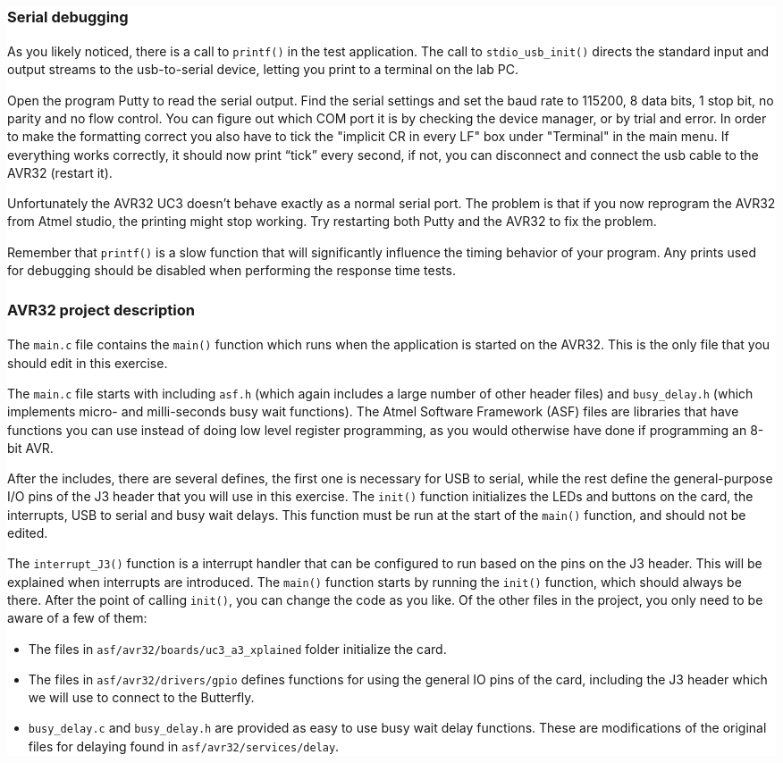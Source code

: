 ### Serial debugging

As you likely noticed, there is a call to `printf()` in the test application.
The call to `stdio_usb_init()` directs the standard input and output streams to
the usb-to-serial device, letting you print to a terminal on the lab PC.

Open the program Putty to read the serial output. Find the serial settings and
set the baud rate to 115200, 8 data bits, 1 stop bit, no parity and no flow
control. You can figure out which COM port it is by checking the device manager,
or by trial and error. In order to make the formatting correct you also have to
tick the "implicit CR in every LF" box under "Terminal" in the main menu. If
everything works correctly, it should now print “tick” every second, if not, you
can disconnect and connect the usb cable to the AVR32 (restart it).

Unfortunately the AVR32 UC3 doesn’t behave exactly as a normal serial port. The
problem is that if you now reprogram the AVR32 from Atmel studio, the printing
might stop working. Try restarting both Putty and the AVR32 to fix the problem.

Remember that `printf()` is a slow function that will significantly influence
the timing behavior of your program. Any prints used for debugging should be
disabled when performing the response time tests.

### AVR32 project description

The `main.c` file contains the `main()` function which runs when the application
is started on the AVR32. This is the only file that you should edit in this
exercise.

The `main.c` file starts with including `asf.h` (which again includes a large
number of other header files) and `busy_delay.h` (which implements micro- and
milli-seconds busy wait functions). The Atmel Software Framework (ASF) files are
libraries that have functions you can use instead of doing low level register
programming, as you would otherwise have done if programming an 8-bit AVR.

After the includes, there are several defines, the first one is necessary for
USB to serial, while the rest define the general-purpose I/O pins of the J3
header that you will use in this exercise. The `init()` function initializes the
LEDs and buttons on the card, the interrupts, USB to serial and busy wait
delays. This function must be run at the start of the `main()` function, and
should not be edited.

The `interrupt_J3()` function is a interrupt handler that can be configured to
run based on the pins on the J3 header. This will be explained when interrupts
are introduced. The `main()` function starts by running the `init()` function,
which should always be there. After the point of calling `init()`, you can
change the code as you like. Of the other files in the project, you only need to
be aware of a few of them:

- The files in `asf/avr32/boards/uc3_a3_xplained` folder initialize the card.

- The files in `asf/avr32/drivers/gpio` defines functions for using the general
  IO pins of the card, including the J3 header which we will use to connect to
  the Butterfly.

- `busy_delay.c` and `busy_delay.h` are provided as easy to use busy wait delay
  functions. These are modifications of the original files for delaying found in
  `asf/avr32/services/delay`.
